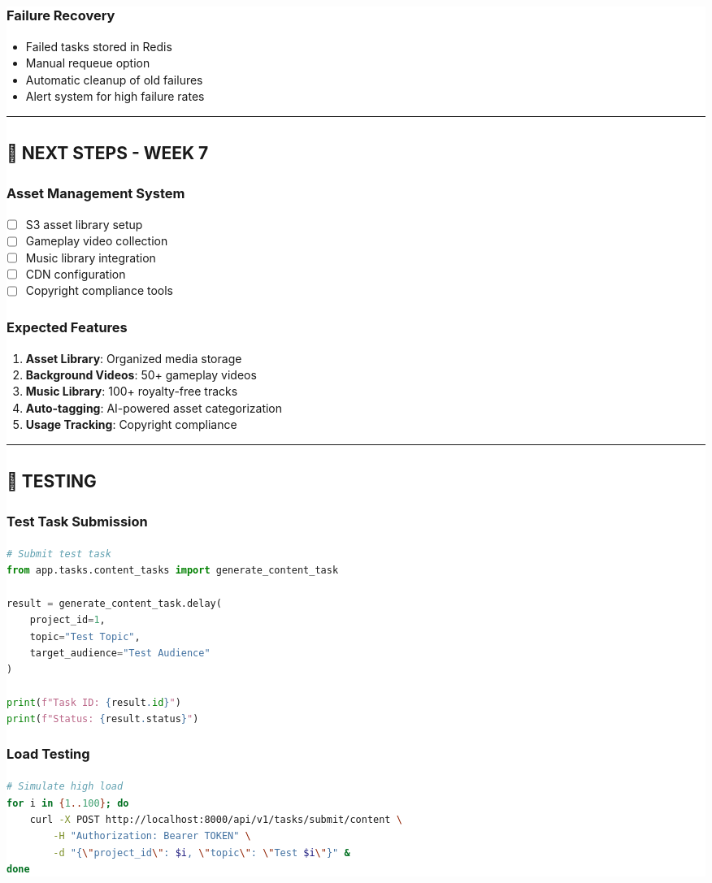 ### Failure Recovery
- Failed tasks stored in Redis
- Manual requeue option
- Automatic cleanup of old failures
- Alert system for high failure rates

---

## 🎯 NEXT STEPS - WEEK 7

### Asset Management System
- [ ] S3 asset library setup
- [ ] Gameplay video collection
- [ ] Music library integration
- [ ] CDN configuration
- [ ] Copyright compliance tools

### Expected Features
1. **Asset Library**: Organized media storage
2. **Background Videos**: 50+ gameplay videos
3. **Music Library**: 100+ royalty-free tracks
4. **Auto-tagging**: AI-powered asset categorization
5. **Usage Tracking**: Copyright compliance

---

## 🧪 TESTING

### Test Task Submission
```python
# Submit test task
from app.tasks.content_tasks import generate_content_task

result = generate_content_task.delay(
    project_id=1,
    topic="Test Topic",
    target_audience="Test Audience"
)

print(f"Task ID: {result.id}")
print(f"Status: {result.status}")
```

### Load Testing
```bash
# Simulate high load
for i in {1..100}; do
    curl -X POST http://localhost:8000/api/v1/tasks/submit/content \
        -H "Authorization: Bearer TOKEN" \
        -d "{\"project_id\": $i, \"topic\": \"Test $i\"}" &
done
```
